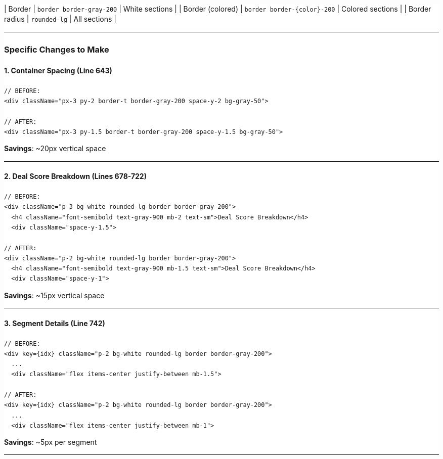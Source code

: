 | Border | `border border-gray-200` | White sections |
| Border (colored) | `border border-{color}-200` | Colored sections |
| Border radius | `rounded-lg` | All sections |

---

### **Specific Changes to Make**

#### 1. **Container Spacing** (Line 643)
```tsx
// BEFORE:
<div className="px-3 py-2 border-t border-gray-200 space-y-2 bg-gray-50">

// AFTER:
<div className="px-3 py-1.5 border-t border-gray-200 space-y-1.5 bg-gray-50">
```
**Savings**: ~20px vertical space

---

#### 2. **Deal Score Breakdown** (Lines 678-722)
```tsx
// BEFORE:
<div className="p-3 bg-white rounded-lg border border-gray-200">
  <h4 className="font-semibold text-gray-900 mb-2 text-sm">Deal Score Breakdown</h4>
  <div className="space-y-1.5">

// AFTER:
<div className="p-2 bg-white rounded-lg border border-gray-200">
  <h4 className="font-semibold text-gray-900 mb-1.5 text-sm">Deal Score Breakdown</h4>
  <div className="space-y-1">
```
**Savings**: ~15px vertical space

---

#### 3. **Segment Details** (Line 742)
```tsx
// BEFORE:
<div key={idx} className="p-2 bg-white rounded-lg border border-gray-200">
  ...
  <div className="flex items-center justify-between mb-1.5">

// AFTER:
<div key={idx} className="p-2 bg-white rounded-lg border border-gray-200">
  ...
  <div className="flex items-center justify-between mb-1">
```
**Savings**: ~5px per segment

---
